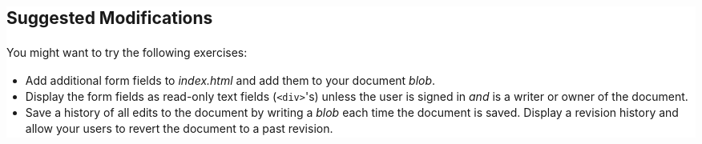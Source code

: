 ## Suggested Modifications ##

You might want to try the following exercises:

  * Add additional form fields to _index.html_ and add them to your document _blob_.
  * Display the form fields as read-only text fields (` <div> `'s) unless the user is signed in _and_ is a writer or owner of the document.
  * Save a history of all edits to the document by writing a _blob_ each time the document is saved.  Display a revision history and allow your users to revert the document to a past revision.